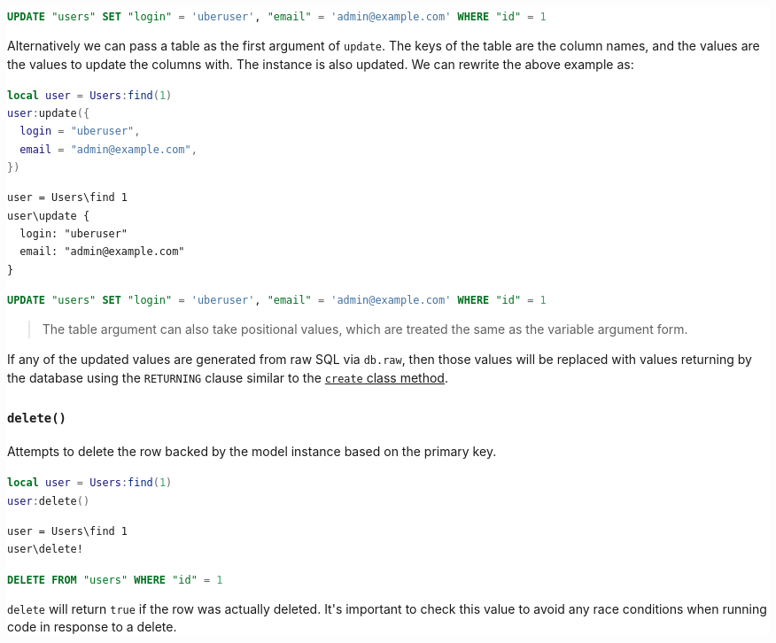 ```sql
UPDATE "users" SET "login" = 'uberuser', "email" = 'admin@example.com' WHERE "id" = 1
```

Alternatively we can pass a table as the first argument of `update`. The keys
of the table are the column names, and the values are the values to update the
columns with. The instance is also updated. We can rewrite the above example as:

```lua
local user = Users:find(1)
user:update({
  login = "uberuser",
  email = "admin@example.com",
})
```

```moon
user = Users\find 1
user\update {
  login: "uberuser"
  email: "admin@example.com"
}
```

```sql
UPDATE "users" SET "login" = 'uberuser', "email" = 'admin@example.com' WHERE "id" = 1
```

> The table argument can also take positional values, which are treated the
> same as the variable argument form.

If any of the updated values are generated from raw SQL via `db.raw`, then
those values will be replaced with values returning by the database using the
`RETURNING` clause similar to the [`create` class
method](#class-methods-createopts).

### `delete()`

Attempts to delete the row backed by the model instance based on the primary
key.

```lua
local user = Users:find(1)
user:delete()
```

```moon
user = Users\find 1
user\delete!
```

```sql
DELETE FROM "users" WHERE "id" = 1
```

`delete` will return `true` if the row was actually deleted. It's important to
check this value to avoid any race conditions when running code in response to a
delete.
